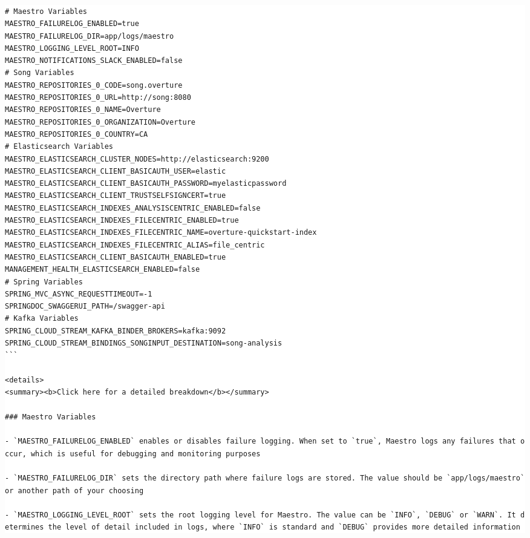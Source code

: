     # Maestro Variables
    MAESTRO_FAILURELOG_ENABLED=true
    MAESTRO_FAILURELOG_DIR=app/logs/maestro
    MAESTRO_LOGGING_LEVEL_ROOT=INFO
    MAESTRO_NOTIFICATIONS_SLACK_ENABLED=false
    # Song Variables
    MAESTRO_REPOSITORIES_0_CODE=song.overture
    MAESTRO_REPOSITORIES_0_URL=http://song:8080
    MAESTRO_REPOSITORIES_0_NAME=Overture
    MAESTRO_REPOSITORIES_0_ORGANIZATION=Overture
    MAESTRO_REPOSITORIES_0_COUNTRY=CA
    # Elasticsearch Variables
    MAESTRO_ELASTICSEARCH_CLUSTER_NODES=http://elasticsearch:9200
    MAESTRO_ELASTICSEARCH_CLIENT_BASICAUTH_USER=elastic
    MAESTRO_ELASTICSEARCH_CLIENT_BASICAUTH_PASSWORD=myelasticpassword
    MAESTRO_ELASTICSEARCH_CLIENT_TRUSTSELFSIGNCERT=true
    MAESTRO_ELASTICSEARCH_INDEXES_ANALYSISCENTRIC_ENABLED=false
    MAESTRO_ELASTICSEARCH_INDEXES_FILECENTRIC_ENABLED=true
    MAESTRO_ELASTICSEARCH_INDEXES_FILECENTRIC_NAME=overture-quickstart-index
    MAESTRO_ELASTICSEARCH_INDEXES_FILECENTRIC_ALIAS=file_centric
    MAESTRO_ELASTICSEARCH_CLIENT_BASICAUTH_ENABLED=true
    MANAGEMENT_HEALTH_ELASTICSEARCH_ENABLED=false
    # Spring Variables
    SPRING_MVC_ASYNC_REQUESTTIMEOUT=-1
    SPRINGDOC_SWAGGERUI_PATH=/swagger-api
    # Kafka Variables
    SPRING_CLOUD_STREAM_KAFKA_BINDER_BROKERS=kafka:9092
    SPRING_CLOUD_STREAM_BINDINGS_SONGINPUT_DESTINATION=song-analysis
    ```

    <details>
    <summary><b>Click here for a detailed breakdown</b></summary>

    ### Maestro Variables

    - `MAESTRO_FAILURELOG_ENABLED` enables or disables failure logging. When set to `true`, Maestro logs any failures that occur, which is useful for debugging and monitoring purposes

    - `MAESTRO_FAILURELOG_DIR` sets the directory path where failure logs are stored. The value should be `app/logs/maestro` or another path of your choosing

    - `MAESTRO_LOGGING_LEVEL_ROOT` sets the root logging level for Maestro. The value can be `INFO`, `DEBUG` or `WARN`. It determines the level of detail included in logs, where `INFO` is standard and `DEBUG` provides more detailed information
